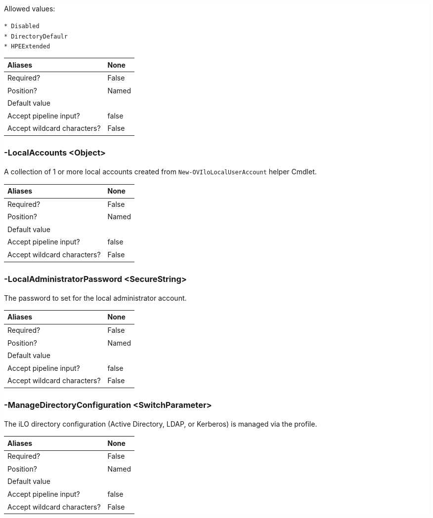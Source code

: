 Allowed values:

	* Disabled
	* DirectoryDefaulr
	* HPEExtended

| Aliases | None |
| :--- | :--- |
| Required? | False |
| Position? | Named |
| Default value |  |
| Accept pipeline input? | false |
| Accept wildcard characters? | False |

### -LocalAccounts &lt;Object&gt;

A collection of 1 or more local accounts created from `New-OVIloLocalUserAccount` helper Cmdlet.

| Aliases | None |
| :--- | :--- |
| Required? | False |
| Position? | Named |
| Default value |  |
| Accept pipeline input? | false |
| Accept wildcard characters? | False |

### -LocalAdministratorPassword &lt;SecureString&gt;

The password to set for the local administrator account.

| Aliases | None |
| :--- | :--- |
| Required? | False |
| Position? | Named |
| Default value |  |
| Accept pipeline input? | false |
| Accept wildcard characters? | False |

### -ManageDirectoryConfiguration &lt;SwitchParameter&gt;

The iLO directory configuration (Active Directory, LDAP, or Kerberos) is managed via the profile.

| Aliases | None |
| :--- | :--- |
| Required? | False |
| Position? | Named |
| Default value |  |
| Accept pipeline input? | false |
| Accept wildcard characters? | False |
